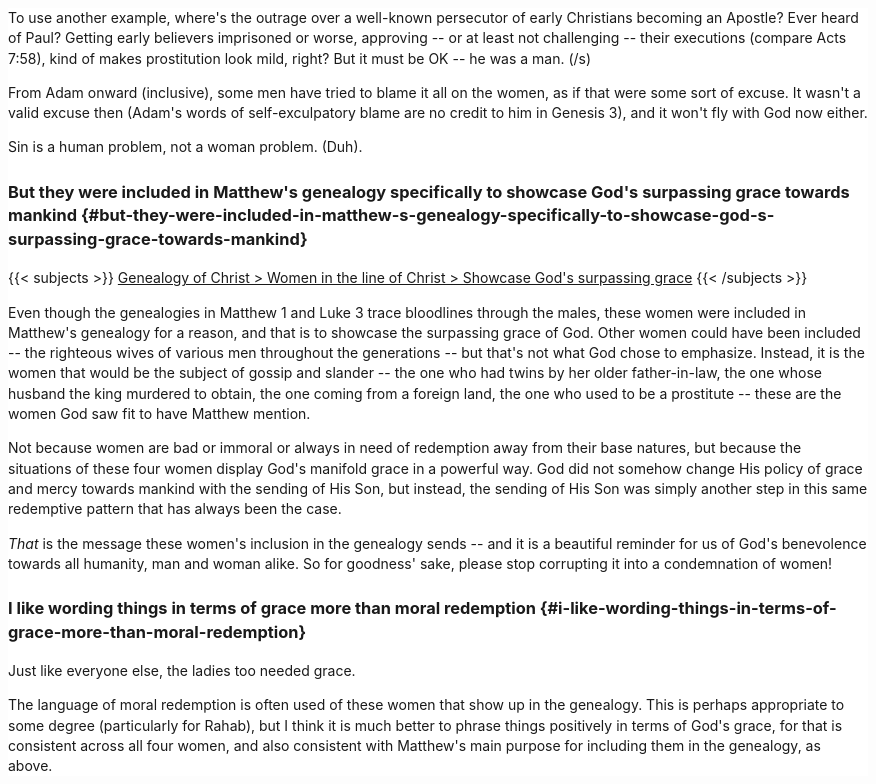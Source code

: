 

To use another example, where's the outrage over a well-known persecutor of early Christians becoming an Apostle? Ever heard of Paul? Getting early believers imprisoned or worse, approving -- or at least not challenging -- their executions (compare Acts 7:58), kind of makes prostitution look mild, right? But it must be OK -- he was a man. (/s)

From Adam onward (inclusive), some men have tried to blame it all on the women, as if that were some sort of excuse. It wasn't a valid excuse then (Adam's words of self-exculpatory blame are no credit to him in Genesis 3), and it won't fly with God now either.

Sin is a human problem, not a woman problem. (Duh).



### But they were included in Matthew's genealogy specifically to showcase God's surpassing grace towards mankind {#but-they-were-included-in-matthew-s-genealogy-specifically-to-showcase-god-s-surpassing-grace-towards-mankind}

{{< subjects >}}
<a href="/subject-index/#genealogy-of-christ-women-in-the-line-of-christ-showcase-god-s-surpassing-grace">Genealogy of Christ > Women in the line of Christ > Showcase God's surpassing grace</a>
{{< /subjects >}}

Even though the genealogies in Matthew 1 and Luke 3 trace bloodlines through the males, these women were included in Matthew's genealogy for a reason, and that is to showcase the surpassing grace of God. Other women could have been included -- the righteous wives of various men throughout the generations -- but that's not what God chose to emphasize. Instead, it is the women that would be the subject of gossip and slander -- the one who had twins by her older father-in-law, the one whose husband the king murdered to obtain, the one coming from a foreign land, the one who used to be a prostitute -- these are the women God saw fit to have Matthew mention.

Not because women are bad or immoral or always in need of redemption away from their base natures, but because the situations of these four women display God's manifold grace in a powerful way. God did not somehow change His policy of grace and mercy towards mankind with the sending of His Son, but instead, the sending of His Son was simply another step in this same redemptive pattern that has always been the case.

*That* is the message these women's inclusion in the genealogy sends -- and it is a beautiful reminder for us of God's benevolence towards all humanity, man and woman alike. So for goodness' sake, please stop corrupting it into a condemnation of women!



### I like wording things in terms of grace more than moral redemption {#i-like-wording-things-in-terms-of-grace-more-than-moral-redemption}

Just like everyone else, the ladies too needed grace.

The language of moral redemption is often used of these women that show up in the genealogy. This is perhaps appropriate to some degree (particularly for Rahab), but I think it is much better to phrase things positively in terms of God's grace, for that is consistent across all four women, and also consistent with Matthew's main purpose for including them in the genealogy, as above.


